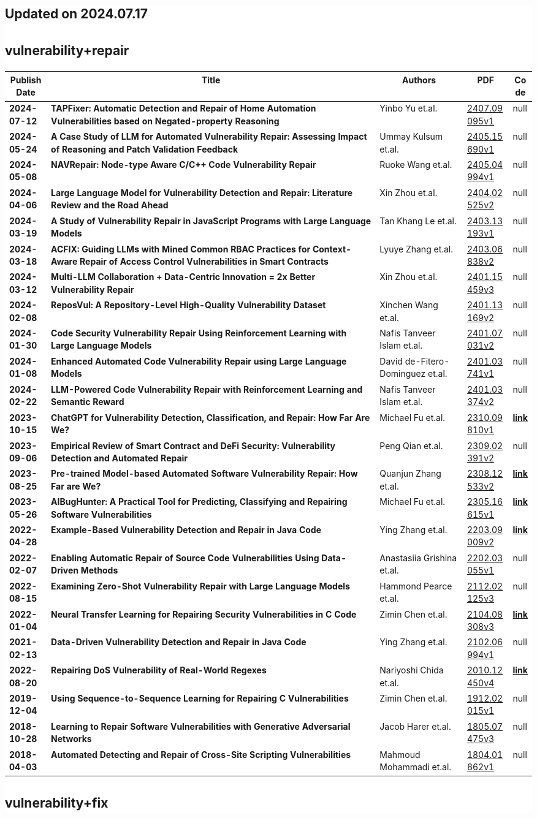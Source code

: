 ## Updated on 2024.07.17

## vulnerability+repair

|Publish Date|Title|Authors|PDF|Code|
|---|---|---|---|---|
|**2024-07-12**|**TAPFixer: Automatic Detection and Repair of Home Automation Vulnerabilities based on Negated-property Reasoning**|Yinbo Yu et.al.|[2407.09095v1](http://arxiv.org/abs/2407.09095v1)|null|
|**2024-05-24**|**A Case Study of LLM for Automated Vulnerability Repair: Assessing Impact of Reasoning and Patch Validation Feedback**|Ummay Kulsum et.al.|[2405.15690v1](http://arxiv.org/abs/2405.15690v1)|null|
|**2024-05-08**|**NAVRepair: Node-type Aware C/C++ Code Vulnerability Repair**|Ruoke Wang et.al.|[2405.04994v1](http://arxiv.org/abs/2405.04994v1)|null|
|**2024-04-06**|**Large Language Model for Vulnerability Detection and Repair: Literature Review and the Road Ahead**|Xin Zhou et.al.|[2404.02525v2](http://arxiv.org/abs/2404.02525v2)|null|
|**2024-03-19**|**A Study of Vulnerability Repair in JavaScript Programs with Large Language Models**|Tan Khang Le et.al.|[2403.13193v1](http://arxiv.org/abs/2403.13193v1)|null|
|**2024-03-18**|**ACFIX: Guiding LLMs with Mined Common RBAC Practices for Context-Aware Repair of Access Control Vulnerabilities in Smart Contracts**|Lyuye Zhang et.al.|[2403.06838v2](http://arxiv.org/abs/2403.06838v2)|null|
|**2024-03-12**|**Multi-LLM Collaboration + Data-Centric Innovation = 2x Better Vulnerability Repair**|Xin Zhou et.al.|[2401.15459v3](http://arxiv.org/abs/2401.15459v3)|null|
|**2024-02-08**|**ReposVul: A Repository-Level High-Quality Vulnerability Dataset**|Xinchen Wang et.al.|[2401.13169v2](http://arxiv.org/abs/2401.13169v2)|null|
|**2024-01-30**|**Code Security Vulnerability Repair Using Reinforcement Learning with Large Language Models**|Nafis Tanveer Islam et.al.|[2401.07031v2](http://arxiv.org/abs/2401.07031v2)|null|
|**2024-01-08**|**Enhanced Automated Code Vulnerability Repair using Large Language Models**|David de-Fitero-Dominguez et.al.|[2401.03741v1](http://arxiv.org/abs/2401.03741v1)|null|
|**2024-02-22**|**LLM-Powered Code Vulnerability Repair with Reinforcement Learning and Semantic Reward**|Nafis Tanveer Islam et.al.|[2401.03374v2](http://arxiv.org/abs/2401.03374v2)|null|
|**2023-10-15**|**ChatGPT for Vulnerability Detection, Classification, and Repair: How Far Are We?**|Michael Fu et.al.|[2310.09810v1](http://arxiv.org/abs/2310.09810v1)|**[link](https://github.com/awsm-research/chatgpt4vul)**|
|**2023-09-06**|**Empirical Review of Smart Contract and DeFi Security: Vulnerability Detection and Automated Repair**|Peng Qian et.al.|[2309.02391v2](http://arxiv.org/abs/2309.02391v2)|null|
|**2023-08-25**|**Pre-trained Model-based Automated Software Vulnerability Repair: How Far are We?**|Quanjun Zhang et.al.|[2308.12533v2](http://arxiv.org/abs/2308.12533v2)|**[link](https://github.com/isenglab/llm4vulfix)**|
|**2023-05-26**|**AIBugHunter: A Practical Tool for Predicting, Classifying and Repairing Software Vulnerabilities**|Michael Fu et.al.|[2305.16615v1](http://arxiv.org/abs/2305.16615v1)|**[link](https://github.com/awsm-research/aibughunter)**|
|**2022-04-28**|**Example-Based Vulnerability Detection and Repair in Java Code**|Ying Zhang et.al.|[2203.09009v2](http://arxiv.org/abs/2203.09009v2)|**[link](https://github.com/NiSE-Virginia-Tech/ying-ICPC-2022)**|
|**2022-02-07**|**Enabling Automatic Repair of Source Code Vulnerabilities Using Data-Driven Methods**|Anastasiia Grishina et.al.|[2202.03055v1](http://arxiv.org/abs/2202.03055v1)|null|
|**2022-08-15**|**Examining Zero-Shot Vulnerability Repair with Large Language Models**|Hammond Pearce et.al.|[2112.02125v3](http://arxiv.org/abs/2112.02125v3)|null|
|**2022-01-04**|**Neural Transfer Learning for Repairing Security Vulnerabilities in C Code**|Zimin Chen et.al.|[2104.08308v3](http://arxiv.org/abs/2104.08308v3)|**[link](https://github.com/SteveKommrusch/VRepair)**|
|**2021-02-13**|**Data-Driven Vulnerability Detection and Repair in Java Code**|Ying Zhang et.al.|[2102.06994v1](http://arxiv.org/abs/2102.06994v1)|null|
|**2022-08-20**|**Repairing DoS Vulnerability of Real-World Regexes**|Nariyoshi Chida et.al.|[2010.12450v4](http://arxiv.org/abs/2010.12450v4)|**[link](https://github.com/nariyoshichida/sp2022)**|
|**2019-12-04**|**Using Sequence-to-Sequence Learning for Repairing C Vulnerabilities**|Zimin Chen et.al.|[1912.02015v1](http://arxiv.org/abs/1912.02015v1)|null|
|**2018-10-28**|**Learning to Repair Software Vulnerabilities with Generative Adversarial Networks**|Jacob Harer et.al.|[1805.07475v3](http://arxiv.org/abs/1805.07475v3)|null|
|**2018-04-03**|**Automated Detecting and Repair of Cross-Site Scripting Vulnerabilities**|Mahmoud Mohammadi et.al.|[1804.01862v1](http://arxiv.org/abs/1804.01862v1)|null|

## vulnerability+fix
